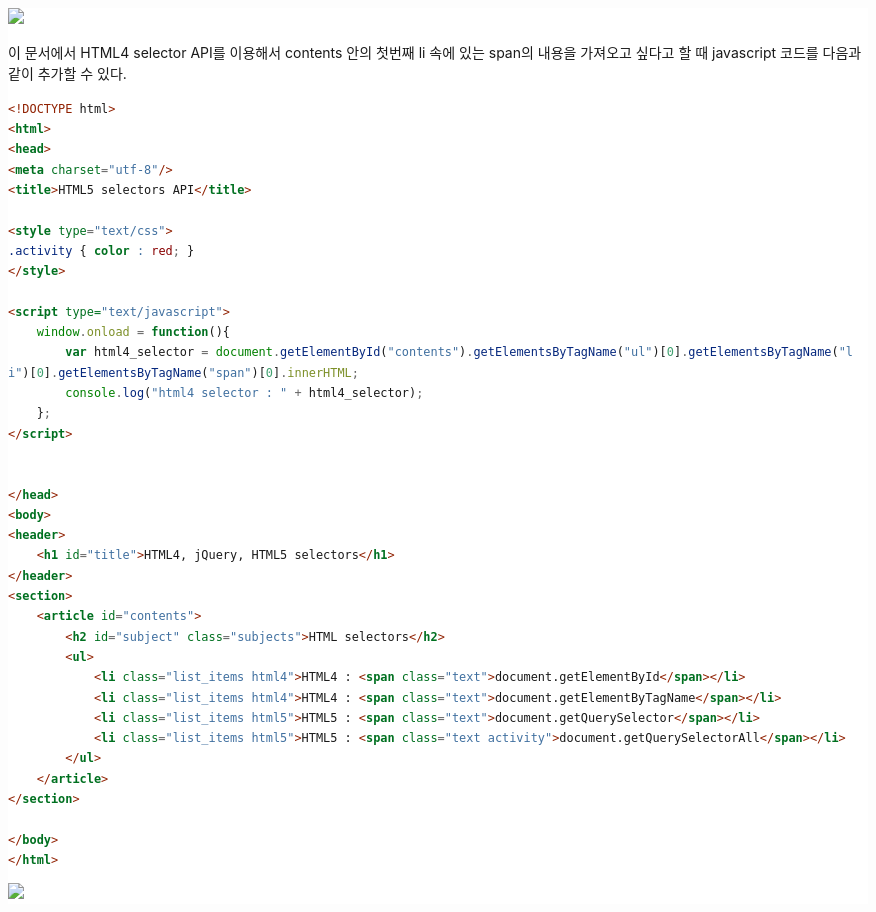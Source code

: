 ![](http://hbn-blog-assets.s3.ap-northeast-2.amazonaws.com/saltfactory/images/0ba171b0-1eef-485f-88a1-8391d9ac7cc3)

이 문서에서 HTML4 selector API를 이용해서 contents 안의 첫번째 li 속에 있는 span의 내용을 가져오고 싶다고 할 때 javascript 코드를 다음과 같이 추가할 수 있다.

```html
<!DOCTYPE html>
<html>
<head>
<meta charset="utf-8"/>
<title>HTML5 selectors API</title>

<style type="text/css">
.activity { color : red; }
</style>

<script type="text/javascript">
	window.onload = function(){
		var html4_selector = document.getElementById("contents").getElementsByTagName("ul")[0].getElementsByTagName("li")[0].getElementsByTagName("span")[0].innerHTML;
		console.log("html4 selector : " + html4_selector);
	};
</script>


</head>
<body>
<header>
	<h1 id="title">HTML4, jQuery, HTML5 selectors</h1>
</header>
<section>
	<article id="contents">
		<h2 id="subject" class="subjects">HTML selectors</h2>
		<ul>
			<li class="list_items html4">HTML4 : <span class="text">document.getElementById</span></li>
			<li class="list_items html4">HTML4 : <span class="text">document.getElementByTagName</span></li>
			<li class="list_items html5">HTML5 : <span class="text">document.getQuerySelector</span></li>
			<li class="list_items html5">HTML5 : <span class="text activity">document.getQuerySelectorAll</span></li>
		</ul>
	</article>
</section>

</body>
</html>
```

![](http://hbn-blog-assets.s3.ap-northeast-2.amazonaws.com/saltfactory/images/d3e678dc-a414-407e-b175-18dcea439fe2)
